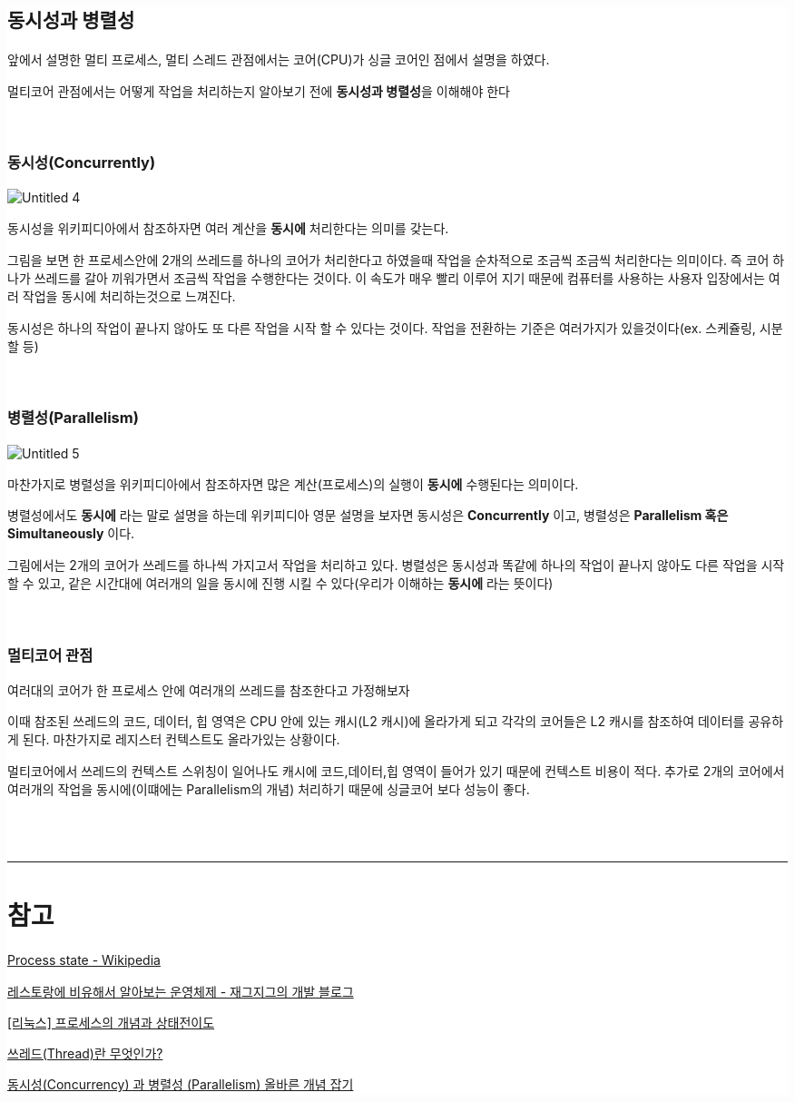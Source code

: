 ## 동시성과 병렬성

앞에서 설명한 멀티 프로세스, 멀티 스레드 관점에서는 코어(CPU)가 싱글 코어인 점에서 설명을 하였다.

멀티코어 관점에서는 어떻게 작업을 처리하는지 알아보기 전에 **동시성과 병렬성**을 이해해야 한다

<br>

### 동시성(Concurrently)

![Untitled 4](https://user-images.githubusercontent.com/23889744/136553033-1f80cc95-7b24-493a-8ba6-425306338d4f.png)

동시성을 위키피디아에서 참조하자면 여러 계산을 **동시에** 처리한다는 의미를 갖는다.

그림을 보면 한 프로세스안에 2개의 쓰레드를 하나의 코어가 처리한다고 하였을때 작업을 순차적으로 조금씩 조금씩 처리한다는 의미이다. 즉 코어 하나가 쓰레드를 갈아 끼워가면서 조금씩 작업을 수행한다는 것이다. 이 속도가 매우 빨리 이루어 지기 때문에 컴퓨터를 사용하는 사용자 입장에서는 여러 작업을 동시에 처리하는것으로 느껴진다.

동시성은 하나의 작업이 끝나지 않아도 또 다른 작업을 시작 할 수 있다는 것이다. 작업을 전환하는 기준은 여러가지가 있을것이다(ex. 스케쥴링, 시분할 등)

<br>

### 병렬성(Parallelism)

![Untitled 5](https://user-images.githubusercontent.com/23889744/136553065-44a2922a-dd98-4085-880a-d1c193ab2893.png)

마찬가지로 병렬성을 위키피디아에서 참조하자면 많은 계산(프로세스)의 실행이 **동시에** 수행된다는 의미이다.

병렬성에서도 **동시에** 라는 말로 설명을 하는데 위키피디아 영문 설명을 보자면 동시성은 **Concurrently** 이고, 병렬성은 **Parallelism 혹은 Simultaneously** 이다.

그림에서는 2개의 코어가 쓰레드를 하나씩 가지고서 작업을 처리하고 있다. 병렬성은 동시성과 똑같에 하나의 작업이 끝나지 않아도 다른 작업을 시작 할 수 있고, 같은 시간대에 여러개의 일을 동시에 진행 시킬 수 있다(우리가 이해하는 **동시에** 라는 뜻이다)

<br>

### 멀티코어 관점

여러대의 코어가 한 프로세스 안에 여러개의 쓰레드를 참조한다고 가정해보자

이때 참조된 쓰레드의 코드, 데이터, 힙 영역은 CPU 안에 있는 캐시(L2 캐시)에 올라가게 되고 각각의 코어들은 L2 캐시를 참조하여 데이터를 공유하게 된다. 마찬가지로 레지스터 컨텍스트도 올라가있는 상황이다.

멀티코어에서 쓰레드의 컨텍스트 스위칭이 일어나도 캐시에 코드,데이터,힙 영역이 들어가 있기 때문에 컨텍스트 비용이 적다. 추가로 2개의 코어에서 여러개의 작업을 동시에(이떄에는 Parallelism의 개념) 처리하기 때문에 싱글코어 보다 성능이 좋다.

<br><br>

---

# 참고

[Process state - Wikipedia](https://en.wikipedia.org/wiki/Process_state)

[레스토랑에 비유해서 알아보는 운영체제 - 재그지그의 개발 블로그](https://wormwlrm.github.io/2021/10/04/OS-Restaurant.html)

[[리눅스] 프로세스의 개념과 상태전이도](https://m.blog.naver.com/PostView.naver?isHttpsRedirect=true&blogId=iamsjy17&logNo=70154247479)

[쓰레드(Thread)란 무엇인가?](https://goodgid.github.io/What-is-Thread/)

[동시성(Concurrency) 과 병렬성 (Parallelism) 올바른 개념 잡기](https://vagabond95.me/posts/concurrency_vs_parallelism/)
